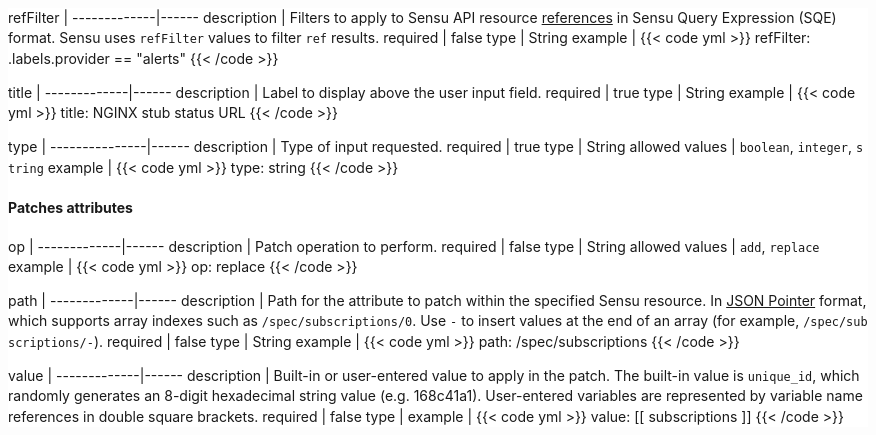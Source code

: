 refFilter    | 
-------------|------ 
description  | Filters to apply to Sensu API resource [references][19] in Sensu Query Expression (SQE) format. Sensu uses `refFilter` values to filter `ref` results.
required     | false
type         | String
example      | {{< code yml >}}
refFilter: .labels.provider == "alerts"
{{< /code >}}

title        | 
-------------|------ 
description  | Label to display above the user input field.
required     | true
type         | String
example      | {{< code yml >}}
title: NGINX stub status URL
{{< /code >}}

type           | 
---------------|------ 
description    | Type of input requested.
required       | true
type           | String
allowed values | `boolean`, `integer`, `string`
example        | {{< code yml >}}
type: string
{{< /code >}}

#### Patches attributes

op           | 
-------------|------ 
description  | Patch operation to perform.
required     | false
type         | String
allowed values | `add`, `replace`
example      | {{< code yml >}}
op: replace
{{< /code >}}

path         | 
-------------|------ 
description  | Path for the attribute to patch within the specified Sensu resource. In [JSON Pointer][14] format, which supports array indexes such as `/spec/subscriptions/0`. Use `-` to insert values at the end of an array (for example, `/spec/subscriptions/-`).
required     | false
type         | String
example      | {{< code yml >}}
path: /spec/subscriptions
{{< /code >}}

value        | 
-------------|------ 
description  | Built-in or user-entered value to apply in the patch. The built-in value is `unique_id`, which randomly generates an 8-digit hexadecimal string value (e.g. 168c41a1). User-entered variables are represented by variable name references in double square brackets.
required     | false
type         | 
example      | {{< code yml >}}
value: [[ subscriptions ]]
{{< /code >}}


[1]: ../sensu-catalog/
[2]: ../catalog-api/
[3]: https://github.github.com/gfm/
[4]: ../../operations/control-access/namespaces/
[5]: #spec-attributes
[6]: ../../commercial/
[7]: #post-install-body
[8]: #post-install-title
[9]: #post-install-attributes
[10]: #prompts-attributes
[11]: #post-install-attributes
[12]: #prompts-type
[13]: https://jsonpatch.com/
[14]: https://jsonpatch.com/#json-pointer
[15]: #catalog-repository-example
[16]: https://github.com/sensu/catalog-api
[17]: ../build-private-catalog/
[18]: #use-the-sensu-catalog-api-server-during-integration-development
[19]: #input-ref
[20]: #resource-patches-attributes
[21]: #input-attributes
[22]: #integration-prompts
[23]: #resource-attributes
[24]: #patches-attributes
[25]: ../../observability-pipeline/observe-schedule/tokens/
[26]: ../../observability-pipeline/observe-schedule/checks/#interval-scheduling
[27]: ../../observability-pipeline/observe-filter/filters/#built-in-filter-is_incident
[28]: ../../observability-pipeline/observe-filter/filters/#built-in-filter-not_silenced
[29]: https://bonsai.sensu.io/
[30]: https://github.com/sensu/catalog
[31]: https://github.com/sensu/catalog/tree/main/integrations/ansible/ansible-tower-remediation